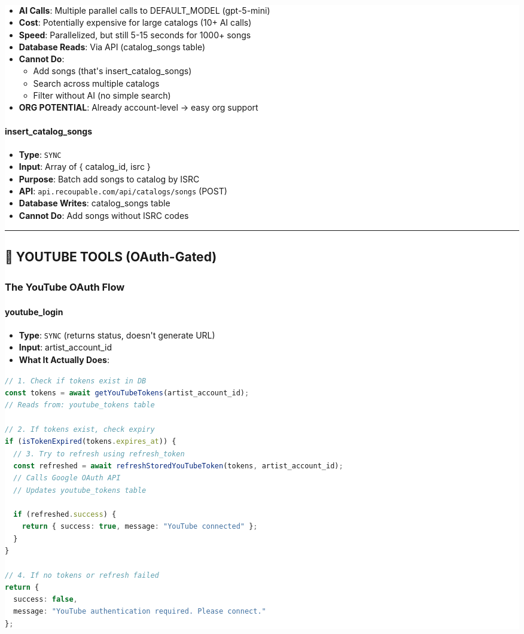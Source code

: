 - **AI Calls**: Multiple parallel calls to DEFAULT_MODEL (gpt-5-mini)
- **Cost**: Potentially expensive for large catalogs (10+ AI calls)
- **Speed**: Parallelized, but still 5-15 seconds for 1000+ songs
- **Database Reads**: Via API (catalog_songs table)
- **Cannot Do**: 
  - Add songs (that's insert_catalog_songs)
  - Search across multiple catalogs
  - Filter without AI (no simple search)
- **ORG POTENTIAL**: Already account-level → easy org support

#### insert_catalog_songs
- **Type**: `SYNC`
- **Input**: Array of { catalog_id, isrc }
- **Purpose**: Batch add songs to catalog by ISRC
- **API**: `api.recoupable.com/api/catalogs/songs` (POST)
- **Database Writes**: catalog_songs table
- **Cannot Do**: Add songs without ISRC codes

---

## 🎯 YOUTUBE TOOLS (OAuth-Gated)

### The YouTube OAuth Flow

#### youtube_login
- **Type**: `SYNC` (returns status, doesn't generate URL)
- **Input**: artist_account_id
- **What It Actually Does**:
```typescript
// 1. Check if tokens exist in DB
const tokens = await getYouTubeTokens(artist_account_id);
// Reads from: youtube_tokens table

// 2. If tokens exist, check expiry
if (isTokenExpired(tokens.expires_at)) {
  // 3. Try to refresh using refresh_token
  const refreshed = await refreshStoredYouTubeToken(tokens, artist_account_id);
  // Calls Google OAuth API
  // Updates youtube_tokens table
  
  if (refreshed.success) {
    return { success: true, message: "YouTube connected" };
  }
}

// 4. If no tokens or refresh failed
return { 
  success: false, 
  message: "YouTube authentication required. Please connect." 
};
```
